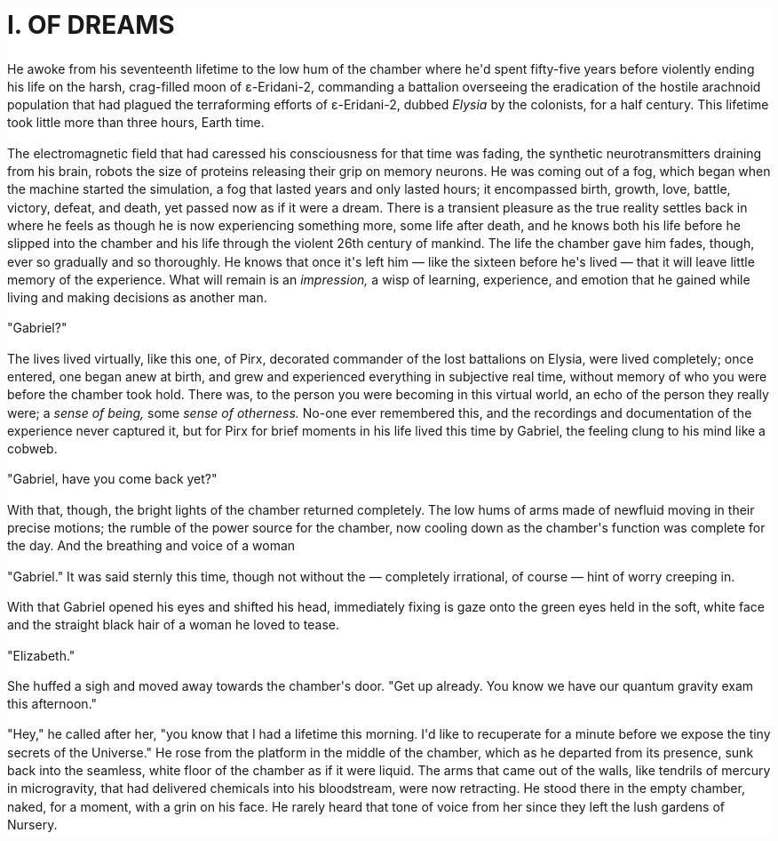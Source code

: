 # I. OF DREAMS

He awoke from his seventeenth lifetime to the low hum of the chamber where he'd spent fifty-five years before violently ending his life on the harsh, crag-filled moon of ε-Eridani-2, commanding a battalion overseeing the eradication of the hostile arachnoid population that had plagued the terraforming efforts of ε-Eridani-2, dubbed _Elysia_ by the colonists, for a half century. This lifetime took little more than three hours, Earth time.

The electromagnetic field that had caressed his consciousness for that time was fading, the synthetic neurotransmitters draining from his brain, robots the size of proteins releasing their grip on memory neurons. He was coming out of a fog, which began when the machine started the simulation, a fog that lasted years and only lasted hours; it encompassed birth, growth, love, battle, victory, defeat, and death, yet passed now as if it were a dream. There is a transient pleasure as the true reality settles back in where he feels as though he is now experiencing something more, some life after death, and he knows both his life before he slipped into the chamber and his life through the violent 26th century of mankind. The life the chamber gave him fades, though, ever so gradually and so thoroughly. He knows that once it's left him — like the sixteen before he's lived — that it will leave little memory of the experience. What will remain is an _impression,_ a wisp of learning, experience, and emotion that he gained while living and making decisions as another man.

"Gabriel?"

The lives lived virtually, like this one, of Pirx, decorated commander of the lost battalions on Elysia, were lived completely; once entered, one began anew at birth, and grew and experienced everything in subjective real time, without memory of who you were before the chamber took hold. There was, to the person you were becoming in this virtual world, an echo of the person they really were; a _sense of being,_ some _sense of otherness._ No-one ever remembered this, and the recordings and documentation of the experience never captured it, but for Pirx for brief moments in his life lived this time by Gabriel, the feeling clung to his mind like a cobweb.

"Gabriel, have you come back yet?"

With that, though, the bright lights of the chamber returned completely. The low hums of arms made of newfluid moving in their precise motions; the rumble of the power source for the chamber, now cooling down as the chamber's function was complete for the day. And the breathing and voice of a woman

"Gabriel." It was said sternly this time, though not without the — completely irrational, of course — hint of worry creeping in.

With that Gabriel opened his eyes and shifted his head, immediately fixing is gaze onto the green eyes held in the soft, white face and the straight black hair of a woman he loved to tease.

"Elizabeth."

She huffed a sigh and moved away towards the chamber's door. "Get up already. You know we have our quantum gravity exam this afternoon."

"Hey," he called after her, "you know that I had a lifetime this morning. I'd like to recuperate for a minute before we expose the tiny secrets of the Universe." He rose from the platform in the middle of the chamber, which as he departed from its presence, sunk back into the seamless, white floor of the chamber as if it were liquid. The arms that came out of the walls, like tendrils of mercury in microgravity, that had delivered chemicals into his bloodstream, were now retracting. He stood there in the empty chamber, naked, for a moment, with a grin on his face. He rarely heard that tone of voice from her since they left the lush gardens of Nursery.
